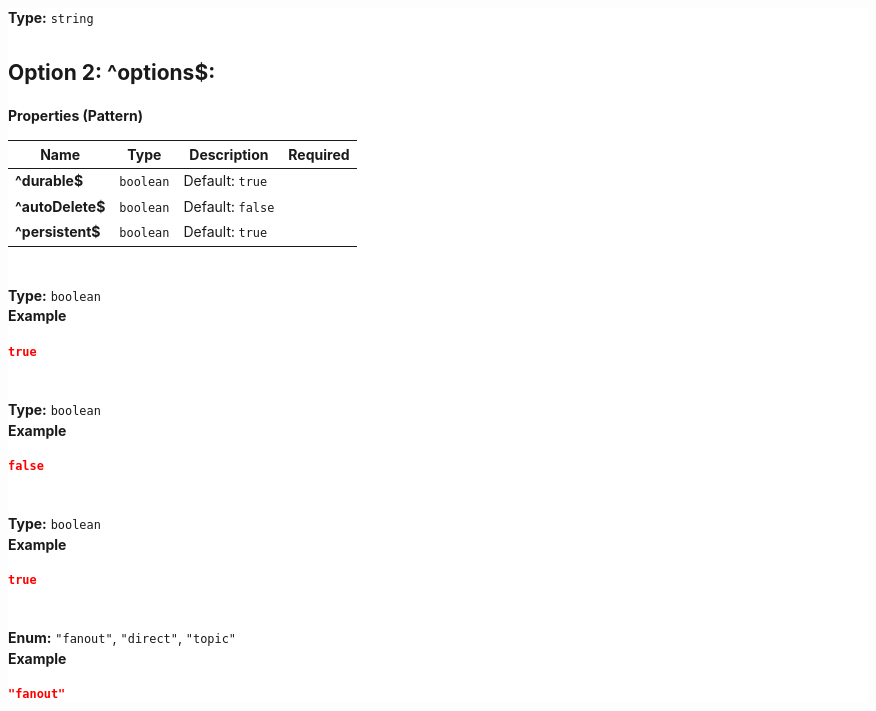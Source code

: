 <a name="root"></a>
#

**Type:** `string`<br/>
<a name="option2options"></a>
## Option 2: ^options$:

**Properties (Pattern)**

|Name|Type|Description|Required|
|----|----|-----------|--------|
|**^durable$**|`boolean`|Default: `true`<br/>||
|**^autoDelete$**|`boolean`|Default: `false`<br/>||
|**^persistent$**|`boolean`|Default: `true`<br/>||

<a name="root"></a>
#

**Type:** `boolean`<br/>
**Example**

```json
true
```

<a name="root"></a>
#

**Type:** `boolean`<br/>
**Example**

```json
false
```

<a name="root"></a>
#

**Type:** `boolean`<br/>
**Example**

```json
true
```



<a name="root"></a>
#

**Enum:** `"fanout"`, `"direct"`, `"topic"`<br/>
**Example**

```json
"fanout"
```

<a name="root"></a>
#
